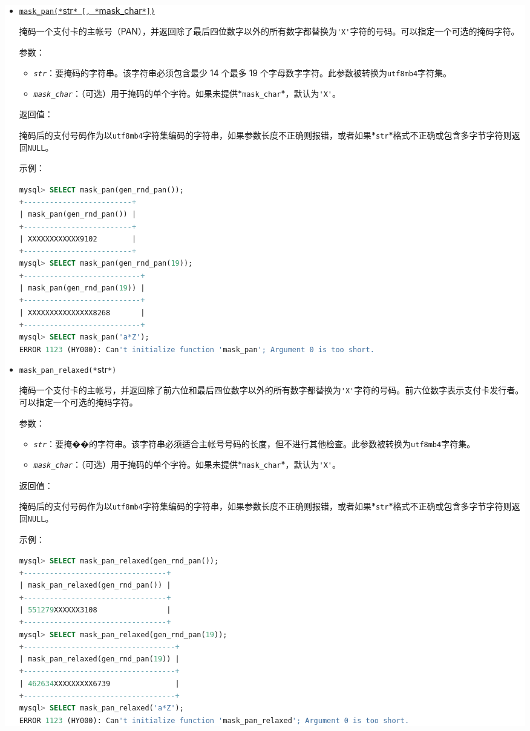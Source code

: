 +   [`mask_pan(*`str`* [, *`mask_char`*])`](data-masking-component-functions.html#function_mask-pan)

    掩码一个支付卡的主帐号（PAN），并返回除了最后四位数字以外的所有数字都替换为`'X'`字符的号码。可以指定一个可选的掩码字符。

    参数：

    +   *`str`*：要掩码的字符串。该字符串必须包含最少 14 个最多 19 个字母数字字符。此参数被转换为`utf8mb4`字符集。

    +   *`mask_char`*：（可选）用于掩码的单个字符。如果未提供*`mask_char`*，默认为`'X'`。

    返回值：

    掩码后的支付号码作为以`utf8mb4`字符集编码的字符串，如果参数长度不正确则报错，或者如果*`str`*格式不正确或包含多字节字符则返回`NULL`。

    示例：

    ```sql
    mysql> SELECT mask_pan(gen_rnd_pan());
    +-------------------------+
    | mask_pan(gen_rnd_pan()) |
    +-------------------------+
    | XXXXXXXXXXXX9102        |
    +-------------------------+
    mysql> SELECT mask_pan(gen_rnd_pan(19));
    +---------------------------+
    | mask_pan(gen_rnd_pan(19)) |
    +---------------------------+
    | XXXXXXXXXXXXXXX8268       |
    +---------------------------+
    mysql> SELECT mask_pan('a*Z');
    ERROR 1123 (HY000): Can't initialize function 'mask_pan'; Argument 0 is too short.
    ```

+   `mask_pan_relaxed(*`str`*)`

    掩码一个支付卡的主帐号，并返回除了前六位和最后四位数字以外的所有数字都替换为`'X'`字符的号码。前六位数字表示支付卡发行者。可以指定一个可选的掩码字符。

    参数：

    +   *`str`*：要掩��的字符串。该字符串必须适合主帐号号码的长度，但不进行其他检查。此参数被转换为`utf8mb4`字符集。

    +   *`mask_char`*：（可选）用于掩码的单个字符。如果未提供*`mask_char`*，默认为`'X'`。

    返回值：

    掩码后的支付号码作为以`utf8mb4`字符集编码的字符串，如果参数长度不正确则报错，或者如果*`str`*格式不正确或包含多字节字符则返回`NULL`。

    示例：

    ```sql
    mysql> SELECT mask_pan_relaxed(gen_rnd_pan());
    +---------------------------------+
    | mask_pan_relaxed(gen_rnd_pan()) |
    +---------------------------------+
    | 551279XXXXXX3108                |
    +---------------------------------+
    mysql> SELECT mask_pan_relaxed(gen_rnd_pan(19));
    +-----------------------------------+
    | mask_pan_relaxed(gen_rnd_pan(19)) |
    +-----------------------------------+
    | 462634XXXXXXXXX6739               |
    +-----------------------------------+
    mysql> SELECT mask_pan_relaxed('a*Z');
    ERROR 1123 (HY000): Can't initialize function 'mask_pan_relaxed'; Argument 0 is too short.
    ```